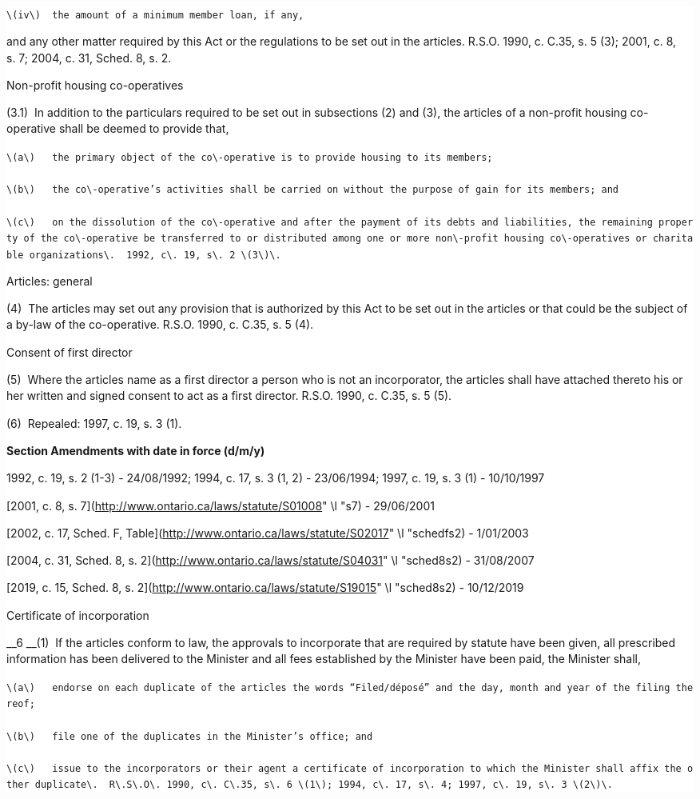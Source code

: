 	\(iv\)	the amount of a minimum member loan, if any,

and any other matter required by this Act or the regulations to be set out in the articles\.  R\.S\.O\. 1990, c\. C\.35, s\. 5 \(3\); 2001, c\. 8, s\. 7; 2004, c\. 31, Sched\. 8, s\. 2\.

Non\-profit housing co\-operatives

\(3\.1\)  In addition to the particulars required to be set out in subsections \(2\) and \(3\), the articles of a non\-profit housing co\-operative shall be deemed to provide that,

	\(a\)	the primary object of the co\-operative is to provide housing to its members;

	\(b\)	the co\-operative’s activities shall be carried on without the purpose of gain for its members; and

	\(c\)	on the dissolution of the co\-operative and after the payment of its debts and liabilities, the remaining property of the co\-operative be transferred to or distributed among one or more non\-profit housing co\-operatives or charitable organizations\.  1992, c\. 19, s\. 2 \(3\)\.

Articles: general

\(4\)  The articles may set out any provision that is authorized by this Act to be set out in the articles or that could be the subject of a by\-law of the co\-operative\.  R\.S\.O\. 1990, c\. C\.35, s\. 5 \(4\)\.

Consent of first director

\(5\)  Where the articles name as a first director a person who is not an incorporator, the articles shall have attached thereto his or her written and signed consent to act as a first director\.  R\.S\.O\. 1990, c\. C\.35, s\. 5 \(5\)\.

\(6\)  Repealed:  1997, c\. 19, s\. 3 \(1\)\.

__Section Amendments with date in force \(d/m/y\)__

1992, c\. 19, s\. 2 \(1\-3\) \- 24/08/1992; 1994, c\. 17, s\. 3 \(1, 2\) \- 23/06/1994; 1997, c\. 19, s\. 3 \(1\) \- 10/10/1997

[2001, c\. 8, s\. 7](http://www.ontario.ca/laws/statute/S01008" \l "s7) \- 29/06/2001

[2002, c\. 17, Sched\. F, Table](http://www.ontario.ca/laws/statute/S02017" \l "schedfs2) \- 1/01/2003

[2004, c\. 31, Sched\. 8, s\. 2](http://www.ontario.ca/laws/statute/S04031" \l "sched8s2) \- 31/08/2007

[2019, c\. 15, Sched\. 8, s\. 2](http://www.ontario.ca/laws/statute/S19015" \l "sched8s2) \- 10/12/2019

Certificate of incorporation

<a id="BK8"></a>__6 __\(1\)  If the articles conform to law, the approvals to incorporate that are required by statute have been given, all prescribed information has been delivered to the Minister and all fees established by the Minister have been paid, the Minister shall,

	\(a\)	endorse on each duplicate of the articles the words “Filed/déposé” and the day, month and year of the filing thereof;

	\(b\)	file one of the duplicates in the Minister’s office; and

	\(c\)	issue to the incorporators or their agent a certificate of incorporation to which the Minister shall affix the other duplicate\.  R\.S\.O\. 1990, c\. C\.35, s\. 6 \(1\); 1994, c\. 17, s\. 4; 1997, c\. 19, s\. 3 \(2\)\.
